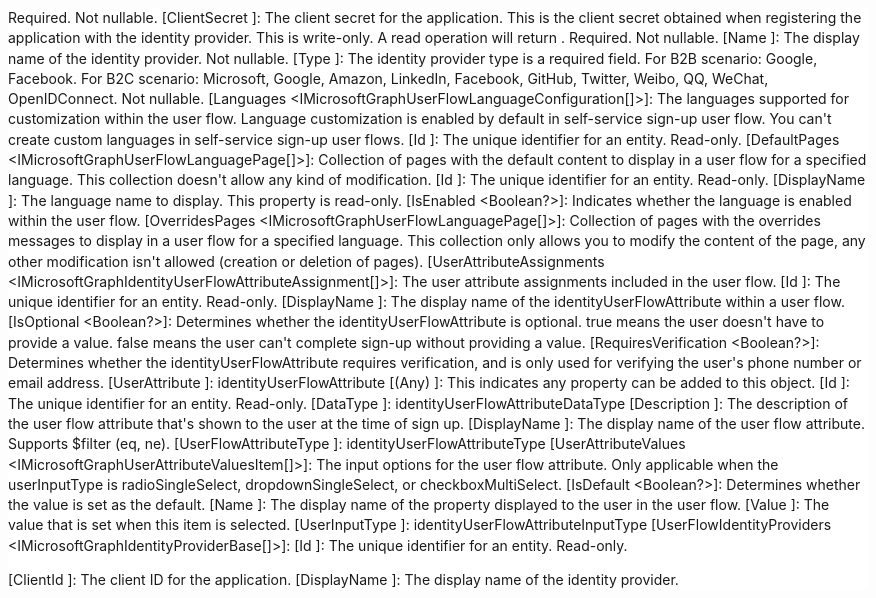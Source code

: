 Required.
Not nullable.
    [ClientSecret <String>]: The client secret for the application.
This is the client secret obtained when registering the application with the identity provider.
This is write-only.
A read operation will return .
 Required.
Not nullable.
    [Name <String>]: The display name of the identity provider.
Not nullable.
    [Type <String>]: The identity provider type is a required field.
For B2B scenario: Google, Facebook.
For B2C scenario: Microsoft, Google, Amazon, LinkedIn, Facebook, GitHub, Twitter, Weibo, QQ, WeChat, OpenIDConnect.
Not nullable.
  [Languages <IMicrosoftGraphUserFlowLanguageConfiguration[]>]: The languages supported for customization within the user flow.
Language customization is enabled by default in self-service sign-up user flow.
You can't create custom languages in self-service sign-up user flows.
    [Id <String>]: The unique identifier for an entity.
Read-only.
    [DefaultPages <IMicrosoftGraphUserFlowLanguagePage[]>]: Collection of pages with the default content to display in a user flow for a specified language.
This collection doesn't allow any kind of modification.
      [Id <String>]: The unique identifier for an entity.
Read-only.
    [DisplayName <String>]: The language name to display.
This property is read-only.
    [IsEnabled <Boolean?>]: Indicates whether the language is enabled within the user flow.
    [OverridesPages <IMicrosoftGraphUserFlowLanguagePage[]>]: Collection of pages with the overrides messages to display in a user flow for a specified language.
This collection only allows you to modify the content of the page, any other modification isn't allowed (creation or deletion of pages).
  [UserAttributeAssignments <IMicrosoftGraphIdentityUserFlowAttributeAssignment[]>]: The user attribute assignments included in the user flow.
    [Id <String>]: The unique identifier for an entity.
Read-only.
    [DisplayName <String>]: The display name of the identityUserFlowAttribute within a user flow.
    [IsOptional <Boolean?>]: Determines whether the identityUserFlowAttribute is optional.
true means the user doesn't have to provide a value.
false means the user can't complete sign-up without providing a value.
    [RequiresVerification <Boolean?>]: Determines whether the identityUserFlowAttribute requires verification, and is only used for verifying the user's phone number or email address.
    [UserAttribute <IMicrosoftGraphIdentityUserFlowAttribute>]: identityUserFlowAttribute
      [(Any) <Object>]: This indicates any property can be added to this object.
      [Id <String>]: The unique identifier for an entity.
Read-only.
      [DataType <String>]: identityUserFlowAttributeDataType
      [Description <String>]: The description of the user flow attribute that's shown to the user at the time of sign up.
      [DisplayName <String>]: The display name of the user flow attribute.
 Supports $filter (eq, ne).
      [UserFlowAttributeType <String>]: identityUserFlowAttributeType
    [UserAttributeValues <IMicrosoftGraphUserAttributeValuesItem[]>]: The input options for the user flow attribute.
Only applicable when the userInputType is radioSingleSelect, dropdownSingleSelect, or checkboxMultiSelect.
      [IsDefault <Boolean?>]: Determines whether the value is set as the default.
      [Name <String>]: The display name of the property displayed to the user in the user flow.
      [Value <String>]: The value that is set when this item is selected.
    [UserInputType <String>]: identityUserFlowAttributeInputType
  [UserFlowIdentityProviders <IMicrosoftGraphIdentityProviderBase[]>]: 
    [Id <String>]: The unique identifier for an entity.
Read-only.

  [PostAttributeCollection <IMicrosoftGraphIdentityApiConnector>]: identityApiConnector
  [PostFederationSignup <IMicrosoftGraphIdentityApiConnector>]: identityApiConnector
  [UserFlowType <String>]: userFlowType
  [ApiConnectorConfiguration <IMicrosoftGraphUserFlowApiConnectorConfiguration>]: userFlowApiConnectorConfiguration
  [ClientId <String>]: The client ID for the application.
  [DisplayName <String>]: The display name of the identity provider.